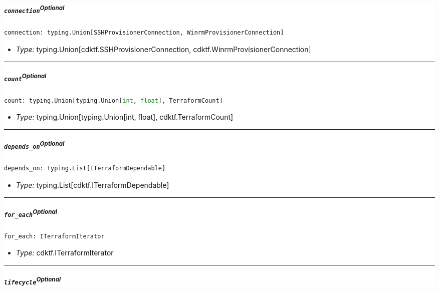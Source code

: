 
##### `connection`<sup>Optional</sup> <a name="connection" id="@cdktf/provider-opentelekomcloud.dataOpentelekomcloudSfsTurboShareV1.DataOpentelekomcloudSfsTurboShareV1Config.property.connection"></a>

```python
connection: typing.Union[SSHProvisionerConnection, WinrmProvisionerConnection]
```

- *Type:* typing.Union[cdktf.SSHProvisionerConnection, cdktf.WinrmProvisionerConnection]

---

##### `count`<sup>Optional</sup> <a name="count" id="@cdktf/provider-opentelekomcloud.dataOpentelekomcloudSfsTurboShareV1.DataOpentelekomcloudSfsTurboShareV1Config.property.count"></a>

```python
count: typing.Union[typing.Union[int, float], TerraformCount]
```

- *Type:* typing.Union[typing.Union[int, float], cdktf.TerraformCount]

---

##### `depends_on`<sup>Optional</sup> <a name="depends_on" id="@cdktf/provider-opentelekomcloud.dataOpentelekomcloudSfsTurboShareV1.DataOpentelekomcloudSfsTurboShareV1Config.property.dependsOn"></a>

```python
depends_on: typing.List[ITerraformDependable]
```

- *Type:* typing.List[cdktf.ITerraformDependable]

---

##### `for_each`<sup>Optional</sup> <a name="for_each" id="@cdktf/provider-opentelekomcloud.dataOpentelekomcloudSfsTurboShareV1.DataOpentelekomcloudSfsTurboShareV1Config.property.forEach"></a>

```python
for_each: ITerraformIterator
```

- *Type:* cdktf.ITerraformIterator

---

##### `lifecycle`<sup>Optional</sup> <a name="lifecycle" id="@cdktf/provider-opentelekomcloud.dataOpentelekomcloudSfsTurboShareV1.DataOpentelekomcloudSfsTurboShareV1Config.property.lifecycle"></a>
